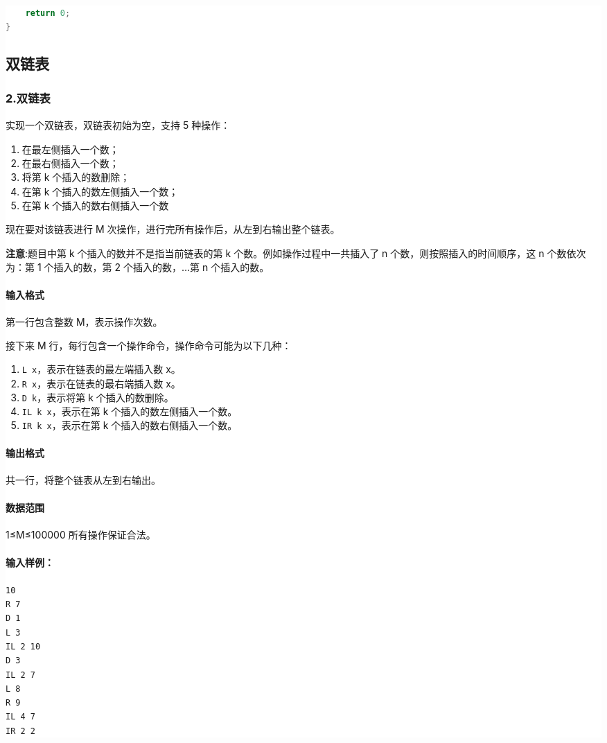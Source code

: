 ~~~c++
    return 0;
}
~~~

## 双链表

### 2.双链表

实现一个双链表，双链表初始为空，支持 5 种操作：

1. 在最左侧插入一个数；
2. 在最右侧插入一个数；
3. 将第 k 个插入的数删除；
4. 在第 k 个插入的数左侧插入一个数；
5. 在第 k 个插入的数右侧插入一个数

现在要对该链表进行 M 次操作，进行完所有操作后，从左到右输出整个链表。

**注意**:题目中第 k 个插入的数并不是指当前链表的第 k 个数。例如操作过程中一共插入了 n 个数，则按照插入的时间顺序，这 n 个数依次为：第 1 个插入的数，第 2 个插入的数，…第 n 个插入的数。

#### 输入格式

第一行包含整数 M，表示操作次数。

接下来 M 行，每行包含一个操作命令，操作命令可能为以下几种：

1. `L x`，表示在链表的最左端插入数 x。
2. `R x`，表示在链表的最右端插入数 x。
3. `D k`，表示将第 k 个插入的数删除。
4. `IL k x`，表示在第 k 个插入的数左侧插入一个数。
5. `IR k x`，表示在第 k 个插入的数右侧插入一个数。

#### 输出格式

共一行，将整个链表从左到右输出。

#### 数据范围

1≤M≤100000
所有操作保证合法。

#### 输入样例：

```
10
R 7
D 1
L 3
IL 2 10
D 3
IL 2 7
L 8
R 9
IL 4 7
IR 2 2
```
